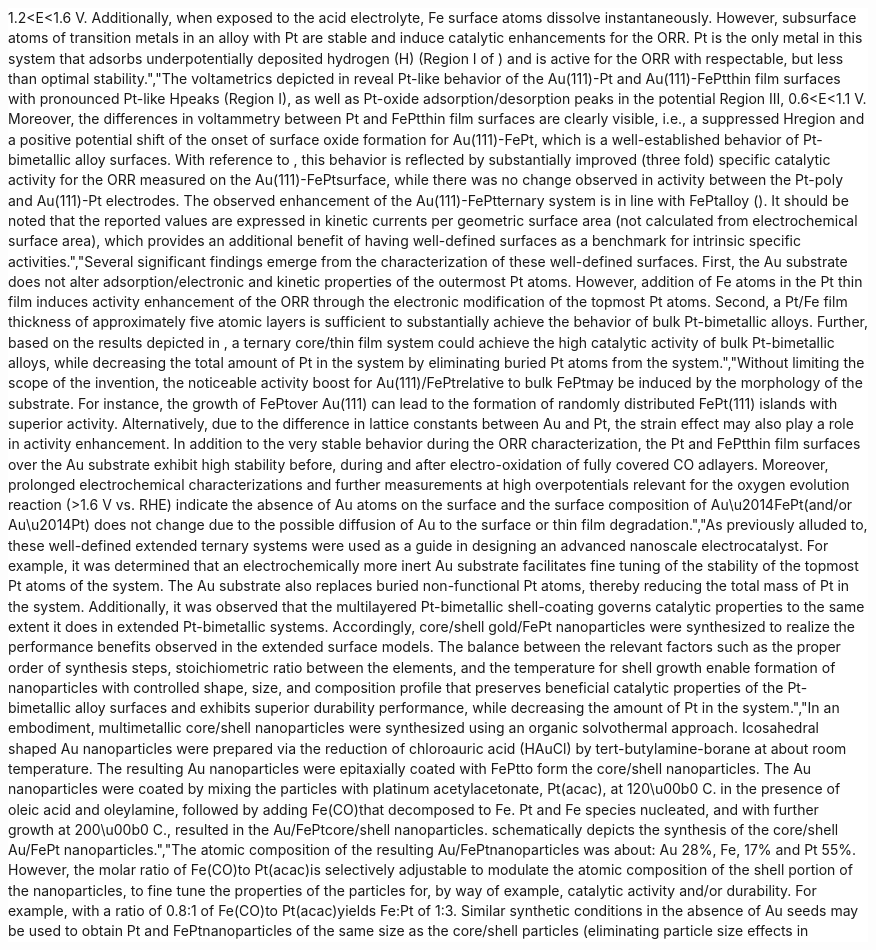 1.2<E<1.6 V. Additionally, when exposed to the acid electrolyte, Fe surface atoms dissolve instantaneously. However, subsurface atoms of transition metals in an alloy with Pt are stable and induce catalytic enhancements for the ORR. Pt is the only metal in this system that adsorbs underpotentially deposited hydrogen (H) (Region I of ) and is active for the ORR with respectable, but less than optimal stability.","The voltametrics depicted in  reveal Pt-like behavior of the Au(111)-Pt and Au(111)-FePtthin film surfaces with pronounced Pt-like Hpeaks (Region I), as well as Pt-oxide adsorption\/desorption peaks in the potential Region III, 0.6<E<1.1 V. Moreover, the differences in voltammetry between Pt and FePtthin film surfaces are clearly visible, i.e., a suppressed Hregion and a positive potential shift of the onset of surface oxide formation for Au(111)-FePt, which is a well-established behavior of Pt-bimetallic alloy surfaces. With reference to , this behavior is reflected by substantially improved (three fold) specific catalytic activity for the ORR measured on the Au(111)-FePtsurface, while there was no change observed in activity between the Pt-poly and Au(111)-Pt electrodes. The observed enhancement of the Au(111)-FePtternary system is in line with FePtalloy (). It should be noted that the reported values are expressed in kinetic currents per geometric surface area (not calculated from electrochemical surface area), which provides an additional benefit of having well-defined surfaces as a benchmark for intrinsic specific activities.","Several significant findings emerge from the characterization of these well-defined surfaces. First, the Au substrate does not alter adsorption\/electronic and kinetic properties of the outermost Pt atoms. However, addition of Fe atoms in the Pt thin film induces activity enhancement of the ORR through the electronic modification of the topmost Pt atoms. Second, a Pt\/Fe film thickness of approximately five atomic layers is sufficient to substantially achieve the behavior of bulk Pt-bimetallic alloys. Further, based on the results depicted in , a ternary core\/thin film system could achieve the high catalytic activity of bulk Pt-bimetallic alloys, while decreasing the total amount of Pt in the system by eliminating buried Pt atoms from the system.","Without limiting the scope of the invention, the noticeable activity boost for Au(111)\/FePtrelative to bulk FePtmay be induced by the morphology of the substrate. For instance, the growth of FePtover Au(111) can lead to the formation of randomly distributed FePt(111) islands with superior activity. Alternatively, due to the difference in lattice constants between Au and Pt, the strain effect may also play a role in activity enhancement. In addition to the very stable behavior during the ORR characterization, the Pt and FePtthin film surfaces over the Au substrate exhibit high stability before, during and after electro-oxidation of fully covered CO adlayers. Moreover, prolonged electrochemical characterizations and further measurements at high overpotentials relevant for the oxygen evolution reaction (>1.6 V vs. RHE) indicate the absence of Au atoms on the surface and the surface composition of Au\u2014FePt(and\/or Au\u2014Pt) does not change due to the possible diffusion of Au to the surface or thin film degradation.","As previously alluded to, these well-defined extended ternary systems were used as a guide in designing an advanced nanoscale electrocatalyst. For example, it was determined that an electrochemically more inert Au substrate facilitates fine tuning of the stability of the topmost Pt atoms of the system. The Au substrate also replaces buried non-functional Pt atoms, thereby reducing the total mass of Pt in the system. Additionally, it was observed that the multilayered Pt-bimetallic shell-coating governs catalytic properties to the same extent it does in extended Pt-bimetallic systems. Accordingly, core\/shell gold\/FePt nanoparticles were synthesized to realize the performance benefits observed in the extended surface models. The balance between the relevant factors such as the proper order of synthesis steps, stoichiometric ratio between the elements, and the temperature for shell growth enable formation of nanoparticles with controlled shape, size, and composition profile that preserves beneficial catalytic properties of the Pt-bimetallic alloy surfaces and exhibits superior durability performance, while decreasing the amount of Pt in the system.","In an embodiment, multimetallic core\/shell nanoparticles were synthesized using an organic solvothermal approach. Icosahedral shaped Au nanoparticles were prepared via the reduction of chloroauric acid (HAuCl) by tert-butylamine-borane at about room temperature. The resulting Au nanoparticles were epitaxially coated with FePtto form the core\/shell nanoparticles. The Au nanoparticles were coated by mixing the particles with platinum acetylacetonate, Pt(acac), at 120\u00b0 C. in the presence of oleic acid and oleylamine, followed by adding Fe(CO)that decomposed to Fe. Pt and Fe species nucleated, and with further growth at 200\u00b0 C., resulted in the Au\/FePtcore\/shell nanoparticles.  schematically depicts the synthesis of the core\/shell Au\/FePt nanoparticles.","The atomic composition of the resulting Au\/FePtnanoparticles was about: Au 28%, Fe, 17% and Pt 55%. However, the molar ratio of Fe(CO)to Pt(acac)is selectively adjustable to modulate the atomic composition of the shell portion of the nanoparticles, to fine tune the properties of the particles for, by way of example, catalytic activity and\/or durability. For example, with a ratio of 0.8:1 of Fe(CO)to Pt(acac)yields Fe:Pt of 1:3. Similar synthetic conditions in the absence of Au seeds may be used to obtain Pt and FePtnanoparticles of the same size as the core\/shell particles (eliminating particle size effects in